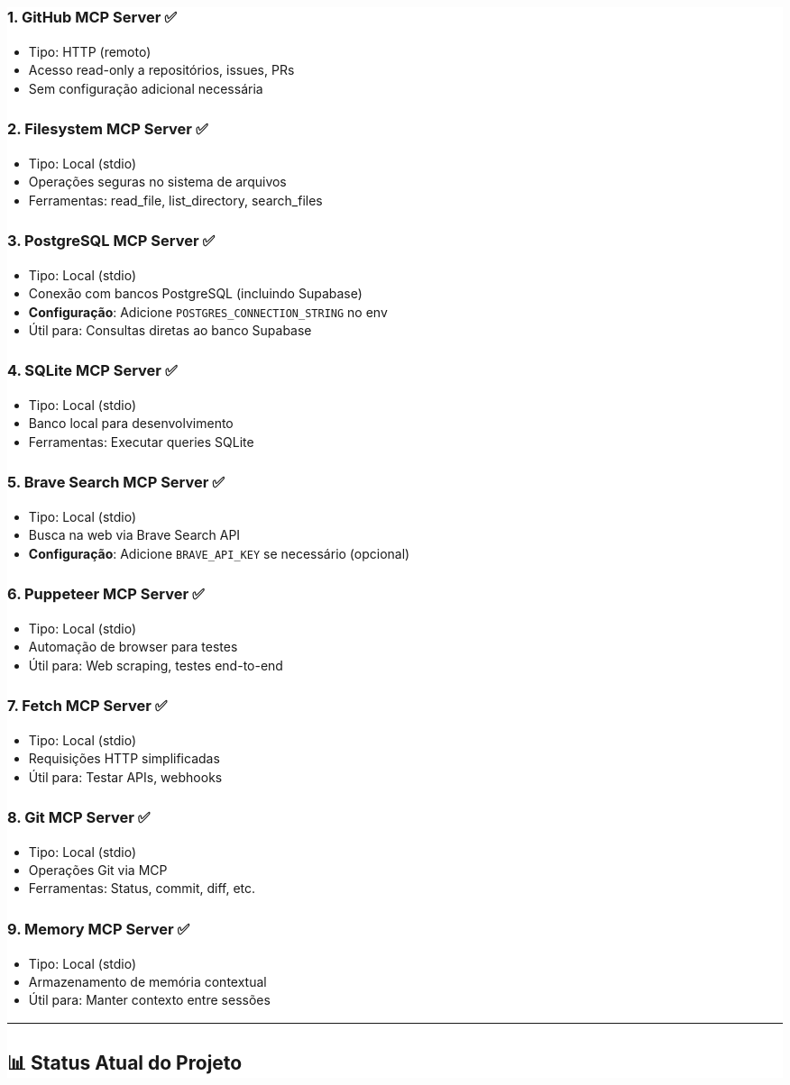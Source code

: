 ### 1. **GitHub MCP Server** ✅
- Tipo: HTTP (remoto)
- Acesso read-only a repositórios, issues, PRs
- Sem configuração adicional necessária

### 2. **Filesystem MCP Server** ✅
- Tipo: Local (stdio)
- Operações seguras no sistema de arquivos
- Ferramentas: read_file, list_directory, search_files

### 3. **PostgreSQL MCP Server** ✅
- Tipo: Local (stdio)
- Conexão com bancos PostgreSQL (incluindo Supabase)
- **Configuração**: Adicione `POSTGRES_CONNECTION_STRING` no env
- Útil para: Consultas diretas ao banco Supabase

### 4. **SQLite MCP Server** ✅
- Tipo: Local (stdio)
- Banco local para desenvolvimento
- Ferramentas: Executar queries SQLite

### 5. **Brave Search MCP Server** ✅
- Tipo: Local (stdio)
- Busca na web via Brave Search API
- **Configuração**: Adicione `BRAVE_API_KEY` se necessário (opcional)

### 6. **Puppeteer MCP Server** ✅
- Tipo: Local (stdio)
- Automação de browser para testes
- Útil para: Web scraping, testes end-to-end

### 7. **Fetch MCP Server** ✅
- Tipo: Local (stdio)
- Requisições HTTP simplificadas
- Útil para: Testar APIs, webhooks

### 8. **Git MCP Server** ✅
- Tipo: Local (stdio)
- Operações Git via MCP
- Ferramentas: Status, commit, diff, etc.

### 9. **Memory MCP Server** ✅
- Tipo: Local (stdio)
- Armazenamento de memória contextual
- Útil para: Manter contexto entre sessões

---

## 📊 Status Atual do Projeto
